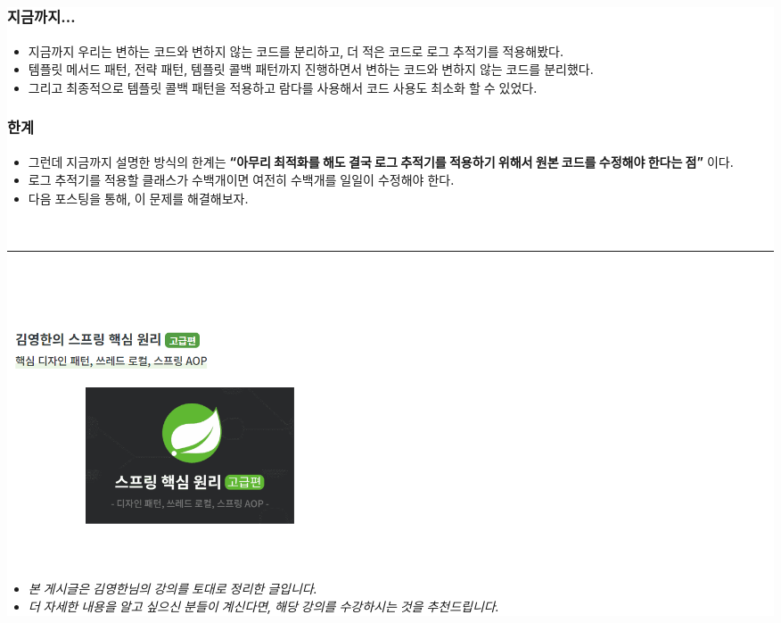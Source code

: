 ### 지금까지…

- 지금까지 우리는 변하는 코드와 변하지 않는 코드를 분리하고, 더 적은 코드로 로그 추적기를 적용해봤다.
- 템플릿 메서드 패턴, 전략 패턴, 템플릿 콜백 패턴까지 진행하면서 변하는 코드와 변하지 않는 코드를 분리했다.
- 그리고 최종적으로 템플릿 콜백 패턴을 적용하고 람다를 사용해서 코드 사용도 최소화 할 수 있었다.

### 한계

- 그런데 지금까지 설명한 방식의 한계는 **“아무리 최적화를 해도 결국 로그 추적기를 적용하기 위해서 원본 코드를 수정해야 한다는 점”** 이다.
- 로그 추적기를 적용할 클래스가 수백개이면 여전히 수백개를 일일이 수정해야 한다.
- 다음 포스팅을 통해, 이 문제를 해결해보자.

<br>

---

<br>

<a href="https://inf.run/ru7S"><img src="/assets/img/Inflearn_Spring_Advanced/Logo.png" width="400px" height="300px"></a>

- *본 게시글은 김영한님의 강의를 토대로 정리한 글입니다.*
- *더 자세한 내용을 알고 싶으신 분들이 계신다면, 해당 강의를 수강하시는 것을 추천드립니다.*